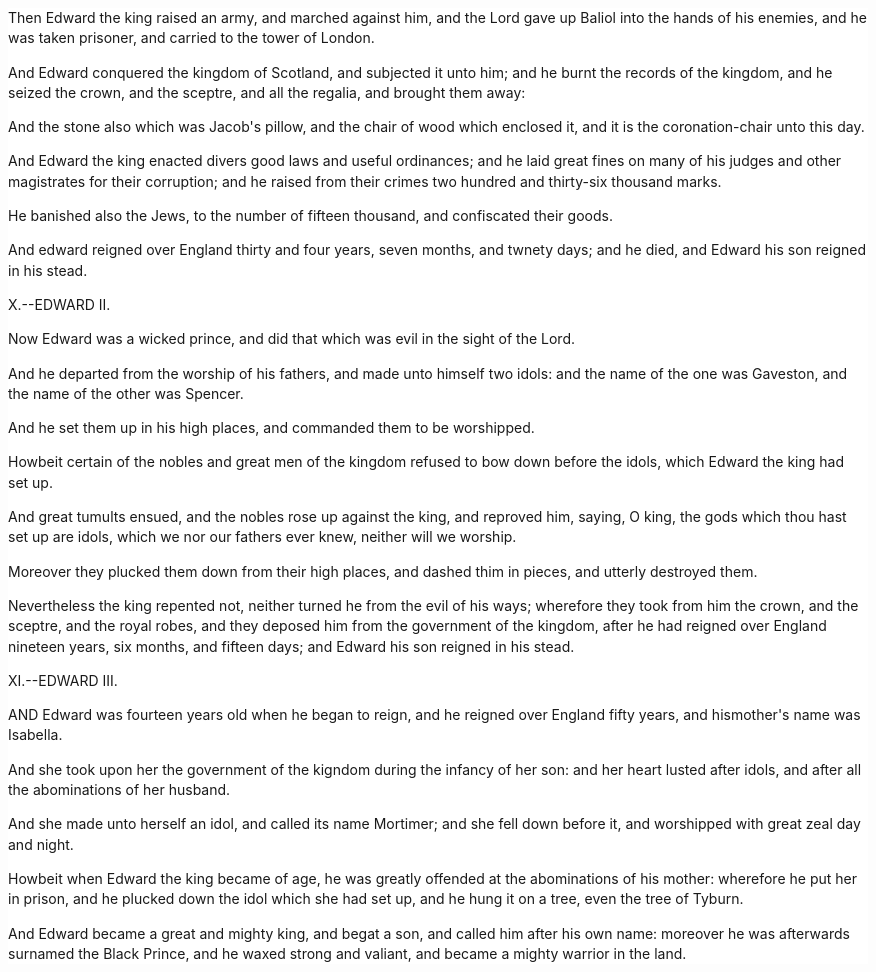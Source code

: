 Then Edward the king raised an army, and marched against him, and the Lord gave up Baliol into the hands of his enemies, and he was taken prisoner, and carried to the tower of London.

And Edward conquered the kingdom of Scotland, and subjected it unto him; and he burnt the records of the kingdom, and he seized the crown, and the sceptre, and all the regalia, and brought them away:

And the stone also which was Jacob's pillow, and the chair of wood which enclosed it, and it is the coronation-chair unto this day.

And Edward the king enacted divers good laws and useful ordinances; and he laid great fines on many of his judges and other magistrates for their corruption; and he raised from their crimes two hundred and thirty-six thousand marks.

He banished also the Jews, to the number of fifteen thousand, and confiscated their goods.

And edward reigned over England thirty and four years, seven months, and twnety days; and he died, and Edward his son reigned in his stead.

X.--EDWARD II.

Now Edward was a wicked prince, and did that which was evil in the sight of the Lord.

And he departed from the worship of his fathers, and made unto himself two idols: and the name of the one was Gaveston, and the name of the other was Spencer.

And he set them up in his high places, and commanded them to be worshipped.

Howbeit certain of the nobles and great men of the kingdom refused to bow down before the idols, which Edward the king had set up.

And great tumults ensued, and the nobles rose up against the king, and reproved him, saying, O king, the gods which thou hast set up are idols, which we nor our fathers ever knew, neither will we worship.

Moreover they plucked them down from their high places, and dashed thim in pieces, and utterly destroyed them.

Nevertheless the king repented not, neither turned he from the evil of his ways; wherefore they took from him the crown, and the sceptre, and the royal robes, and they deposed him from the government of the kingdom, after he had reigned over England nineteen years, six months, and fifteen days; and Edward his son reigned in his stead.

XI.--EDWARD III.

AND Edward was fourteen years old when he began to reign, and he reigned over England fifty years, and hismother's name was Isabella.

And she took upon her the government of the kigndom during the infancy of her son: and her heart lusted after idols, and after all the abominations of her husband.

And she made unto herself an idol, and called its name Mortimer; and she fell down before it, and worshipped with great zeal day and night.

Howbeit when Edward the king became of age, he was greatly offended at the abominations of his mother: wherefore he put her in prison, and he plucked down the idol which she had set up, and he hung it on a tree, even the tree of Tyburn.

And Edward became a great and mighty king, and begat a son, and called him after his own name: moreover he was afterwards surnamed the Black Prince, and he waxed strong and valiant, and became a mighty warrior in the land.

